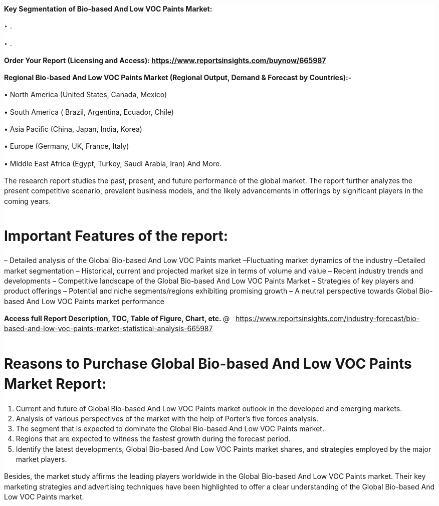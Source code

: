 <strong>Key Segmentation of Bio-based And Low VOC Paints Market:</strong> 

‣ .

‣ .

<strong>Order Your Report (Licensing and Access): <a href=https://www.reportsinsights.com/buynow/665987 style=color:#0000ff;>https://www.reportsinsights.com/buynow/665987</a></strong>

<strong>Regional Bio-based And Low VOC Paints Market (Regional Output, Demand &amp; Forecast by Countries):-</strong>

• North America (United States, Canada, Mexico)

• South America ( Brazil, Argentina, Ecuador, Chile)

• Asia Pacific (China, Japan, India, Korea)

• Europe (Germany, UK, France, Italy)

• Middle East Africa (Egypt, Turkey, Saudi Arabia, Iran) And More.

The research report studies the past, present, and future performance of the global market. The report further analyzes the present competitive scenario, prevalent business models, and the likely advancements in offerings by significant players in the coming years.

# <strong>Important Features of the report:</strong>
– Detailed analysis of the Global Bio-based And Low VOC Paints market
–Fluctuating market dynamics of the industry
–Detailed market segmentation
– Historical, current and projected market size in terms of volume and value
– Recent industry trends and developments
– Competitive landscape of the Global Bio-based And Low VOC Paints Market
– Strategies of key players and product offerings
– Potential and niche segments/regions exhibiting promising growth
– A neutral perspective towards Global Bio-based And Low VOC Paints market performance

<strong>Access full Report Description, TOC, Table of Figure, Chart, etc. </strong>@   <a href=https://www.reportsinsights.com/industry-forecast/bio-based-and-low-voc-paints-market-statistical-analysis-665987 style=color:#0000ff;>https://www.reportsinsights.com/industry-forecast/bio-based-and-low-voc-paints-market-statistical-analysis-665987</a>

# <strong>Reasons to Purchase Global Bio-based And Low VOC Paints Market Report:</strong>
1. Current and future of Global Bio-based And Low VOC Paints market outlook in the developed and emerging markets.
2. Analysis of various perspectives of the market with the help of Porter’s five forces analysis.
3. The segment that is expected to dominate the Global Bio-based And Low VOC Paints market.
4. Regions that are expected to witness the fastest growth during the forecast period.
5. Identify the latest developments, Global Bio-based And Low VOC Paints market shares, and strategies employed by the major market players.

Besides, the market study affirms the leading players worldwide in the Global Bio-based And Low VOC Paints market. Their key marketing strategies and advertising techniques have been highlighted to offer a clear understanding of the Global Bio-based And Low VOC Paints market.

